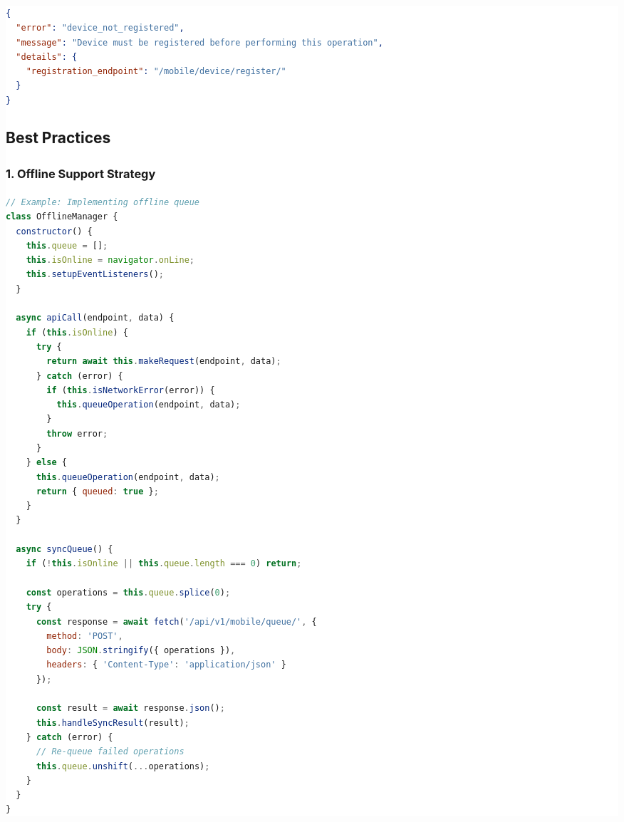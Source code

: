 ```json
{
  "error": "device_not_registered",
  "message": "Device must be registered before performing this operation",
  "details": {
    "registration_endpoint": "/mobile/device/register/"
  }
}
```

## Best Practices

### 1. Offline Support Strategy

```javascript
// Example: Implementing offline queue
class OfflineManager {
  constructor() {
    this.queue = [];
    this.isOnline = navigator.onLine;
    this.setupEventListeners();
  }

  async apiCall(endpoint, data) {
    if (this.isOnline) {
      try {
        return await this.makeRequest(endpoint, data);
      } catch (error) {
        if (this.isNetworkError(error)) {
          this.queueOperation(endpoint, data);
        }
        throw error;
      }
    } else {
      this.queueOperation(endpoint, data);
      return { queued: true };
    }
  }

  async syncQueue() {
    if (!this.isOnline || this.queue.length === 0) return;
    
    const operations = this.queue.splice(0);
    try {
      const response = await fetch('/api/v1/mobile/queue/', {
        method: 'POST',
        body: JSON.stringify({ operations }),
        headers: { 'Content-Type': 'application/json' }
      });
      
      const result = await response.json();
      this.handleSyncResult(result);
    } catch (error) {
      // Re-queue failed operations
      this.queue.unshift(...operations);
    }
  }
}
```
